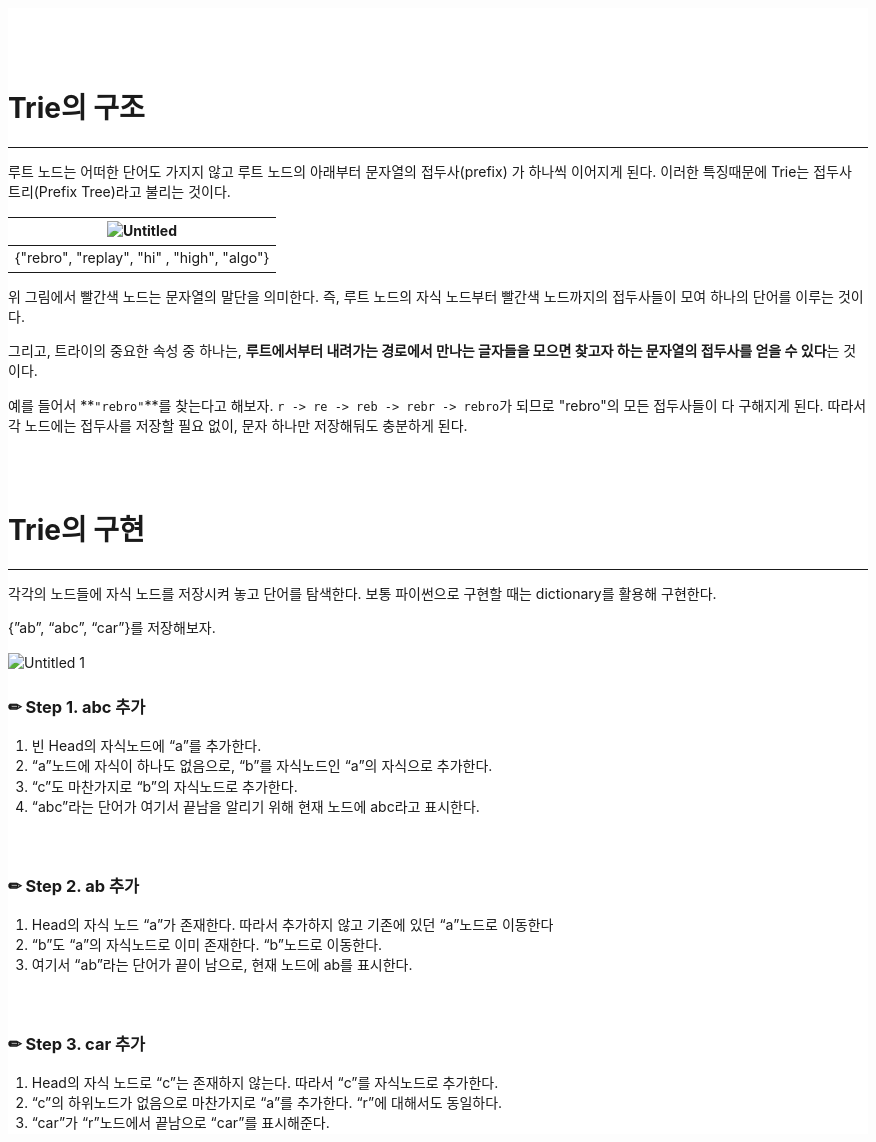 <br><br>

# **Trie의 구조**

---

루트 노드는 어떠한 단어도 가지지 않고 루트 노드의 아래부터 문자열의 접두사(prefix) 가 하나씩 이어지게 된다. 이러한 특징때문에 Trie는 접두사 트리(Prefix Tree)라고 불리는 것이다.

| ![Untitled](https://user-images.githubusercontent.com/100582309/165695889-d4681d30-dcb7-402a-b7e1-8bc5a0a68f4c.png) | 
|:--:| 
|{"rebro", "replay", "hi" , "high", "algo"}|


위 그림에서 빨간색 노드는 문자열의 말단을 의미한다. 즉, 루트 노드의 자식 노드부터 빨간색 노드까지의 접두사들이 모여 하나의 단어를 이루는 것이다.

그리고, 트라이의 중요한 속성 중 하나는, **루트에서부터 내려가는 경로에서 만나는 글자들을 모으면 찾고자 하는 문자열의 접두사를 얻을 수 있다**는 것이다.

예를 들어서 **`"rebro"`**를 찾는다고 해보자. `r -> re -> reb -> rebr -> rebro`가 되므로 "rebro"의 모든 접두사들이 다 구해지게 된다. 따라서 각 노드에는 접두사를 저장할 필요 없이, 문자 하나만 저장해둬도 충분하게 된다.

<br>

# **Trie의 구현**

---

각각의 노드들에 자식 노드를 저장시켜 놓고 단어를 탐색한다. 보통 파이썬으로 구현할 때는 dictionary를 활용해 구현한다.

{”ab”, “abc”, “car”}를 저장해보자. 

![Untitled 1](https://user-images.githubusercontent.com/100582309/165695880-40da8b21-7cfd-48c7-875e-32eab63e32b0.png)


### **✏ Step 1. abc 추가**
1) 빈 Head의 자식노드에 “a”를 추가한다.
2) “a”노드에 자식이 하나도 없음으로, “b”를 자식노드인 “a”의 자식으로 추가한다.
3) “c”도 마찬가지로 “b”의 자식노드로 추가한다.
4) “abc”라는 단어가 여기서 끝남을 알리기 위해 현재 노드에 abc라고 표시한다.

<br>

### **✏ Step 2. ab 추가**
1) Head의 자식 노드 “a”가 존재한다. 따라서 추가하지 않고 기존에 있던 “a”노드로 이동한다
2) “b”도 “a”의 자식노드로 이미 존재한다. “b”노드로 이동한다.
1) 여기서 “ab”라는 단어가 끝이 남으로, 현재 노드에 ab를 표시한다.

<br>

### **✏ Step 3. car 추가**
1)  Head의 자식 노드로 “c”는 존재하지 않는다. 따라서 “c”를 자식노드로 추가한다.
2)  “c”의 하위노드가 없음으로 마찬가지로 “a”를 추가한다. “r”에 대해서도 동일하다.
3)  “car”가 “r”노드에서 끝남으로 “car”를 표시해준다.
